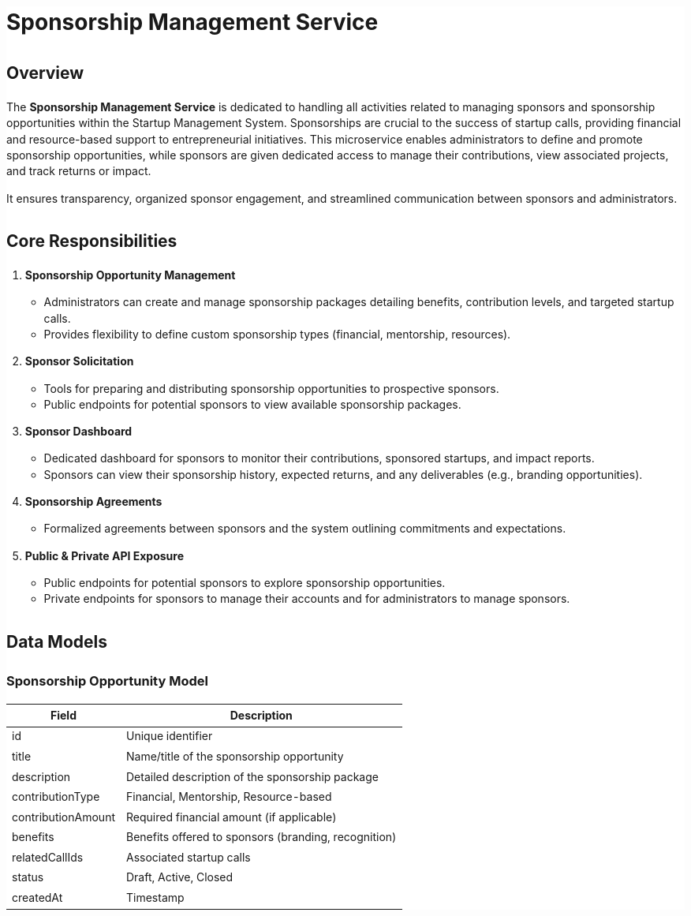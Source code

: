 Sponsorship Management Service
==============================

Overview
--------

The **Sponsorship Management Service** is dedicated to handling all activities related to managing sponsors and sponsorship opportunities within the Startup Management System. Sponsorships are crucial to the success of startup calls, providing financial and resource-based support to entrepreneurial initiatives. This microservice enables administrators to define and promote sponsorship opportunities, while sponsors are given dedicated access to manage their contributions, view associated projects, and track returns or impact.

It ensures transparency, organized sponsor engagement, and streamlined communication between sponsors and administrators.


Core Responsibilities
---------------------

1.  **Sponsorship Opportunity Management**

    -   Administrators can create and manage sponsorship packages detailing benefits, contribution levels, and targeted startup calls.
    -   Provides flexibility to define custom sponsorship types (financial, mentorship, resources).
2.  **Sponsor Solicitation**

    -   Tools for preparing and distributing sponsorship opportunities to prospective sponsors.
    -   Public endpoints for potential sponsors to view available sponsorship packages.
3.  **Sponsor Dashboard**

    -   Dedicated dashboard for sponsors to monitor their contributions, sponsored startups, and impact reports.
    -   Sponsors can view their sponsorship history, expected returns, and any deliverables (e.g., branding opportunities).
4.  **Sponsorship Agreements**

    -   Formalized agreements between sponsors and the system outlining commitments and expectations.
5.  **Public & Private API Exposure**

    -   Public endpoints for potential sponsors to explore sponsorship opportunities.
    -   Private endpoints for sponsors to manage their accounts and for administrators to manage sponsors.


Data Models
-----------

### Sponsorship Opportunity Model

| Field | Description |
| --- | --- |
| id | Unique identifier |
| title | Name/title of the sponsorship opportunity |
| description | Detailed description of the sponsorship package |
| contributionType | Financial, Mentorship, Resource-based |
| contributionAmount | Required financial amount (if applicable) |
| benefits | Benefits offered to sponsors (branding, recognition) |
| relatedCallIds | Associated startup calls |
| status | Draft, Active, Closed |
| createdAt | Timestamp |
